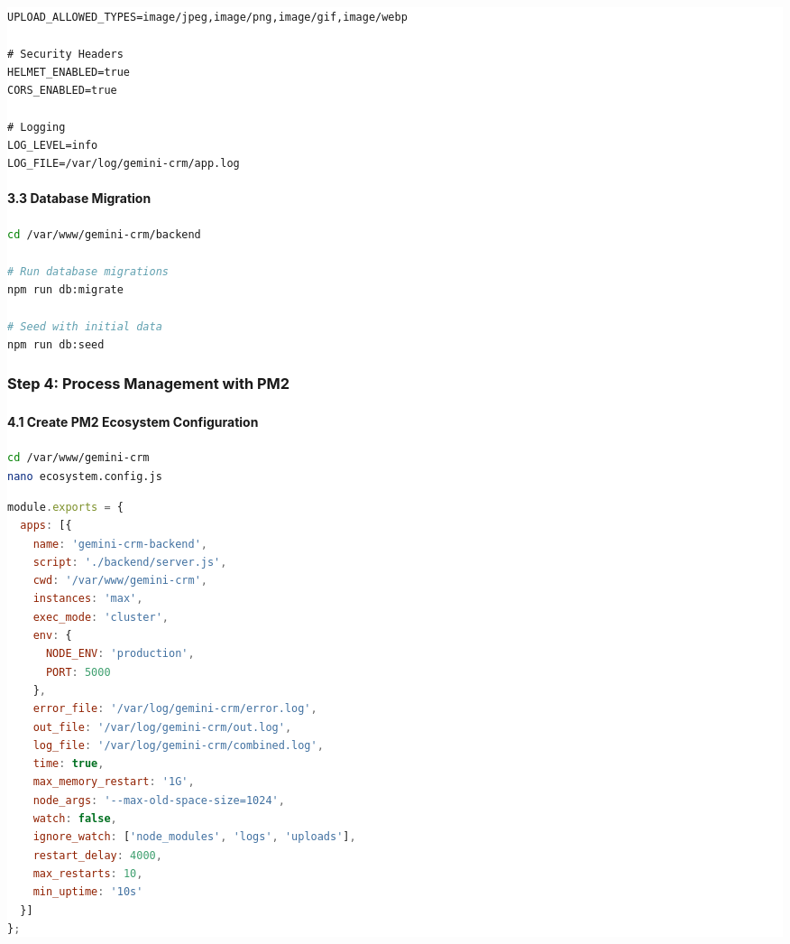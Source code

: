 ```env
UPLOAD_ALLOWED_TYPES=image/jpeg,image/png,image/gif,image/webp

# Security Headers
HELMET_ENABLED=true
CORS_ENABLED=true

# Logging
LOG_LEVEL=info
LOG_FILE=/var/log/gemini-crm/app.log
```

#### 3.3 Database Migration
```bash
cd /var/www/gemini-crm/backend

# Run database migrations
npm run db:migrate

# Seed with initial data
npm run db:seed
```

### Step 4: Process Management with PM2

#### 4.1 Create PM2 Ecosystem Configuration
```bash
cd /var/www/gemini-crm
nano ecosystem.config.js
```

```javascript
module.exports = {
  apps: [{
    name: 'gemini-crm-backend',
    script: './backend/server.js',
    cwd: '/var/www/gemini-crm',
    instances: 'max',
    exec_mode: 'cluster',
    env: {
      NODE_ENV: 'production',
      PORT: 5000
    },
    error_file: '/var/log/gemini-crm/error.log',
    out_file: '/var/log/gemini-crm/out.log',
    log_file: '/var/log/gemini-crm/combined.log',
    time: true,
    max_memory_restart: '1G',
    node_args: '--max-old-space-size=1024',
    watch: false,
    ignore_watch: ['node_modules', 'logs', 'uploads'],
    restart_delay: 4000,
    max_restarts: 10,
    min_uptime: '10s'
  }]
};
```
